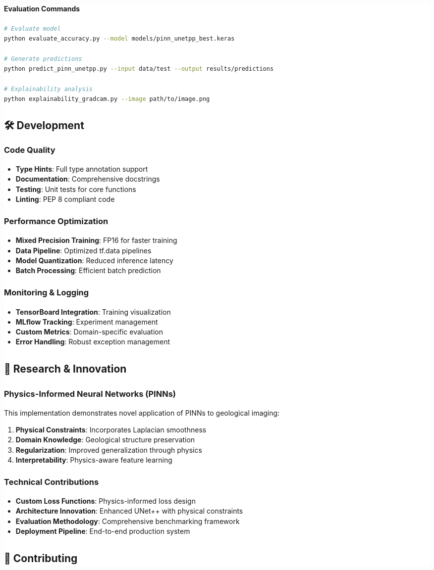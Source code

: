 #### Evaluation Commands
```bash
# Evaluate model
python evaluate_accuracy.py --model models/pinn_unetpp_best.keras

# Generate predictions
python predict_pinn_unetpp.py --input data/test --output results/predictions

# Explainability analysis
python explainability_gradcam.py --image path/to/image.png
```

## 🛠️ Development

### Code Quality
- **Type Hints**: Full type annotation support
- **Documentation**: Comprehensive docstrings
- **Testing**: Unit tests for core functions
- **Linting**: PEP 8 compliant code

### Performance Optimization
- **Mixed Precision Training**: FP16 for faster training
- **Data Pipeline**: Optimized tf.data pipelines
- **Model Quantization**: Reduced inference latency
- **Batch Processing**: Efficient batch prediction

### Monitoring & Logging
- **TensorBoard Integration**: Training visualization
- **MLflow Tracking**: Experiment management
- **Custom Metrics**: Domain-specific evaluation
- **Error Handling**: Robust exception management

## 🔬 Research & Innovation

### Physics-Informed Neural Networks (PINNs)
This implementation demonstrates novel application of PINNs to geological imaging:

1. **Physical Constraints**: Incorporates Laplacian smoothness
2. **Domain Knowledge**: Geological structure preservation  
3. **Regularization**: Improved generalization through physics
4. **Interpretability**: Physics-aware feature learning

### Technical Contributions
- **Custom Loss Functions**: Physics-informed loss design
- **Architecture Innovation**: Enhanced UNet++ with physical constraints
- **Evaluation Methodology**: Comprehensive benchmarking framework
- **Deployment Pipeline**: End-to-end production system

## 🤝 Contributing
